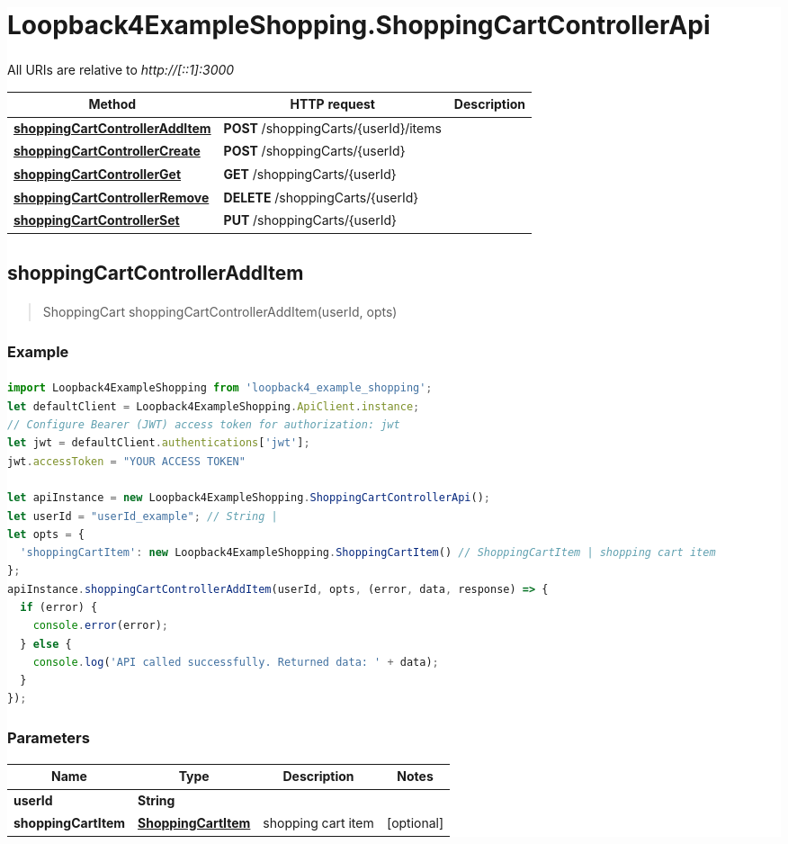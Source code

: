# Loopback4ExampleShopping.ShoppingCartControllerApi

All URIs are relative to *http://[::1]:3000*

Method | HTTP request | Description
------------- | ------------- | -------------
[**shoppingCartControllerAddItem**](ShoppingCartControllerApi.md#shoppingCartControllerAddItem) | **POST** /shoppingCarts/{userId}/items | 
[**shoppingCartControllerCreate**](ShoppingCartControllerApi.md#shoppingCartControllerCreate) | **POST** /shoppingCarts/{userId} | 
[**shoppingCartControllerGet**](ShoppingCartControllerApi.md#shoppingCartControllerGet) | **GET** /shoppingCarts/{userId} | 
[**shoppingCartControllerRemove**](ShoppingCartControllerApi.md#shoppingCartControllerRemove) | **DELETE** /shoppingCarts/{userId} | 
[**shoppingCartControllerSet**](ShoppingCartControllerApi.md#shoppingCartControllerSet) | **PUT** /shoppingCarts/{userId} | 



## shoppingCartControllerAddItem

> ShoppingCart shoppingCartControllerAddItem(userId, opts)



### Example

```javascript
import Loopback4ExampleShopping from 'loopback4_example_shopping';
let defaultClient = Loopback4ExampleShopping.ApiClient.instance;
// Configure Bearer (JWT) access token for authorization: jwt
let jwt = defaultClient.authentications['jwt'];
jwt.accessToken = "YOUR ACCESS TOKEN"

let apiInstance = new Loopback4ExampleShopping.ShoppingCartControllerApi();
let userId = "userId_example"; // String | 
let opts = {
  'shoppingCartItem': new Loopback4ExampleShopping.ShoppingCartItem() // ShoppingCartItem | shopping cart item
};
apiInstance.shoppingCartControllerAddItem(userId, opts, (error, data, response) => {
  if (error) {
    console.error(error);
  } else {
    console.log('API called successfully. Returned data: ' + data);
  }
});
```

### Parameters


Name | Type | Description  | Notes
------------- | ------------- | ------------- | -------------
 **userId** | **String**|  | 
 **shoppingCartItem** | [**ShoppingCartItem**](ShoppingCartItem.md)| shopping cart item | [optional] 
